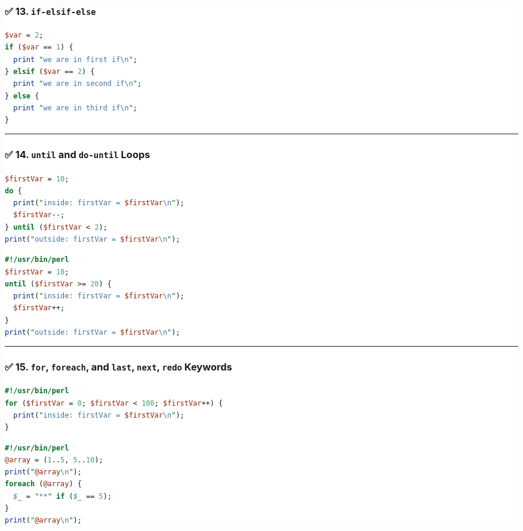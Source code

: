 
### ✅ **13. `if-elsif-else`**

```perl
$var = 2;
if ($var == 1) {
  print "we are in first if\n";
} elsif ($var == 2) {
  print "we are in second if\n";
} else {
  print "we are in third if\n";
}
```

---

### ✅ **14. `until` and `do-until` Loops**

```perl
$firstVar = 10;
do {
  print("inside: firstVar = $firstVar\n");
  $firstVar--;
} until ($firstVar < 2);
print("outside: firstVar = $firstVar\n");
```

```perl
#!/usr/bin/perl
$firstVar = 10;
until ($firstVar >= 20) {
  print("inside: firstVar = $firstVar\n");
  $firstVar++;
}
print("outside: firstVar = $firstVar\n");
```

---

### ✅ **15. `for`, `foreach`, and `last`, `next`, `redo` Keywords**

```perl
#!/usr/bin/perl
for ($firstVar = 0; $firstVar < 100; $firstVar++) {
  print("inside: firstVar = $firstVar\n");
}
```

```perl
#!/usr/bin/perl
@array = (1..5, 5..10);
print("@array\n");
foreach (@array) {
  $_ = "**" if ($_ == 5);
}
print("@array\n");
```
